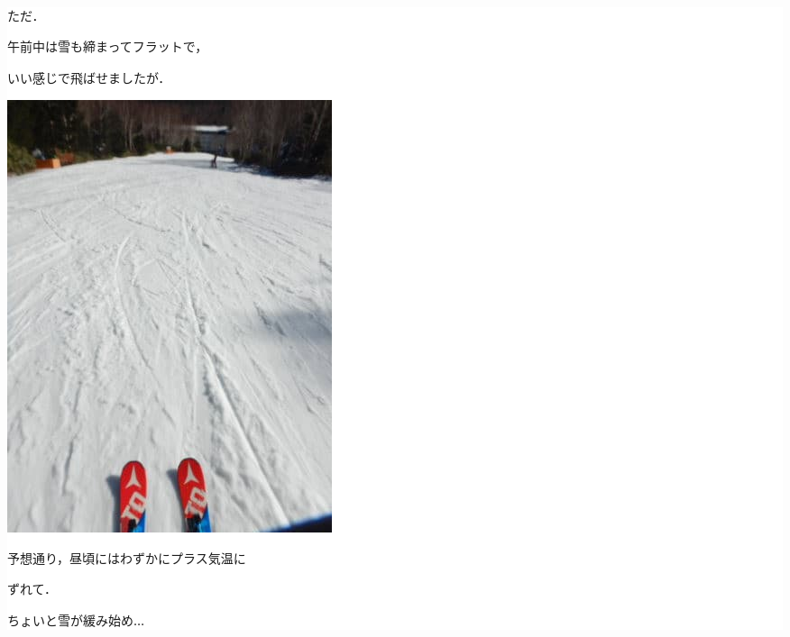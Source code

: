 





ただ．


午前中は雪も締まってフラットで，


いい感じで飛ばせましたが．




![dc65cfb3afa37094bebd5b36b14c1e72.jpg](images/dc65cfb3afa37094bebd5b36b14c1e72.jpg)







予想通り，昼頃にはわずかにプラス気温に


ずれて．


ちょいと雪が緩み始め…



